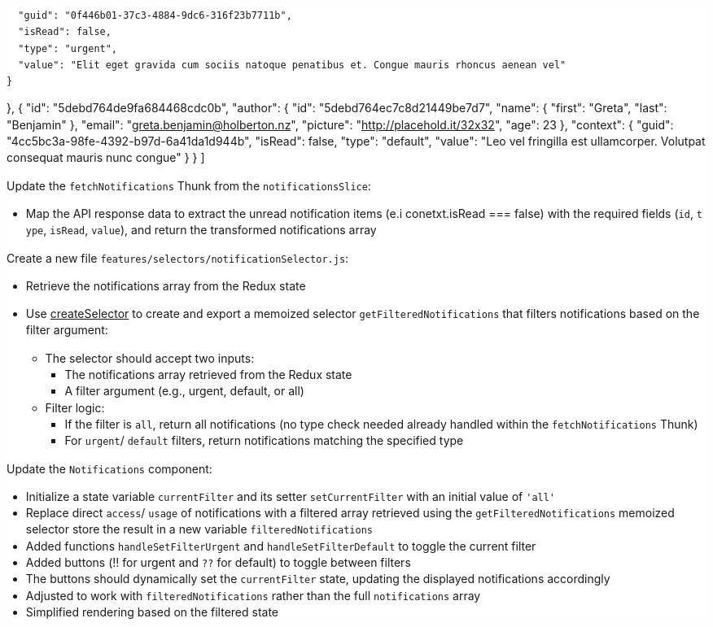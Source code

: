       "guid": "0f446b01-37c3-4884-9dc6-316f23b7711b",
      "isRead": false,
      "type": "urgent",
      "value": "Elit eget gravida cum sociis natoque penatibus et. Congue mauris rhoncus aenean vel"
    }
  },
  {
    "id": "5debd764de9fa684468cdc0b",
    "author": {
      "id": "5debd764ec7c8d21449be7d7",
      "name": {
        "first": "Greta",
        "last": "Benjamin"
      },
      "email": "greta.benjamin@holberton.nz",
      "picture": "http://placehold.it/32x32",
      "age": 23
    },
    "context": {
      "guid": "4cc5bc3a-98fe-4392-b97d-6a41da1d944b",
      "isRead": false,
      "type": "default",
      "value": "Leo vel fringilla est ullamcorper. Volutpat consequat mauris nunc congue"
    }
  }
]



Update the `fetchNotifications` Thunk from the `notificationsSlice`:

*   Map the API response data to extract the unread notification items (e.i conetxt.isRead === false) with the required fields (`id`, `type`, `isRead`, `value`), and return the transformed notifications array

Create a new file `features/selectors/notificationSelector.js`:

*   Retrieve the notifications array from the Redux state
*   Use [createSelector](/rltoken/2Y1SCuNeAmmo7Dnn4dMm3w "createSelector") to create and export a memoized selector `getFilteredNotifications` that filters notifications based on the filter argument:

    *   The selector should accept two inputs:
        *   The notifications array retrieved from the Redux state
        *   A filter argument (e.g., urgent, default, or all)
    *   Filter logic:
        *   If the filter is `all`, return all notifications (no type check needed already handled within the `fetchNotifications` Thunk)
        *   For `urgent`/ `default` filters, return notifications matching the specified type

Update the `Notifications` component:

*   Initialize a state variable `currentFilter` and its setter `setCurrentFilter` with an initial value of `'all'`
*   Replace direct `access`/ `usage` of notifications with a filtered array retrieved using the `getFilteredNotifications` memoized selector store the result in a new variable `filteredNotifications`
*   Added functions `handleSetFilterUrgent` and `handleSetFilterDefault` to toggle the current filter
*   Added buttons (‼️ for urgent and `??` for default) to toggle between filters
*   The buttons should dynamically set the `currentFilter` state, updating the displayed notifications accordingly
*   Adjusted to work with `filteredNotifications` rather than the full `notifications` array
*   Simplified rendering based on the filtered state
